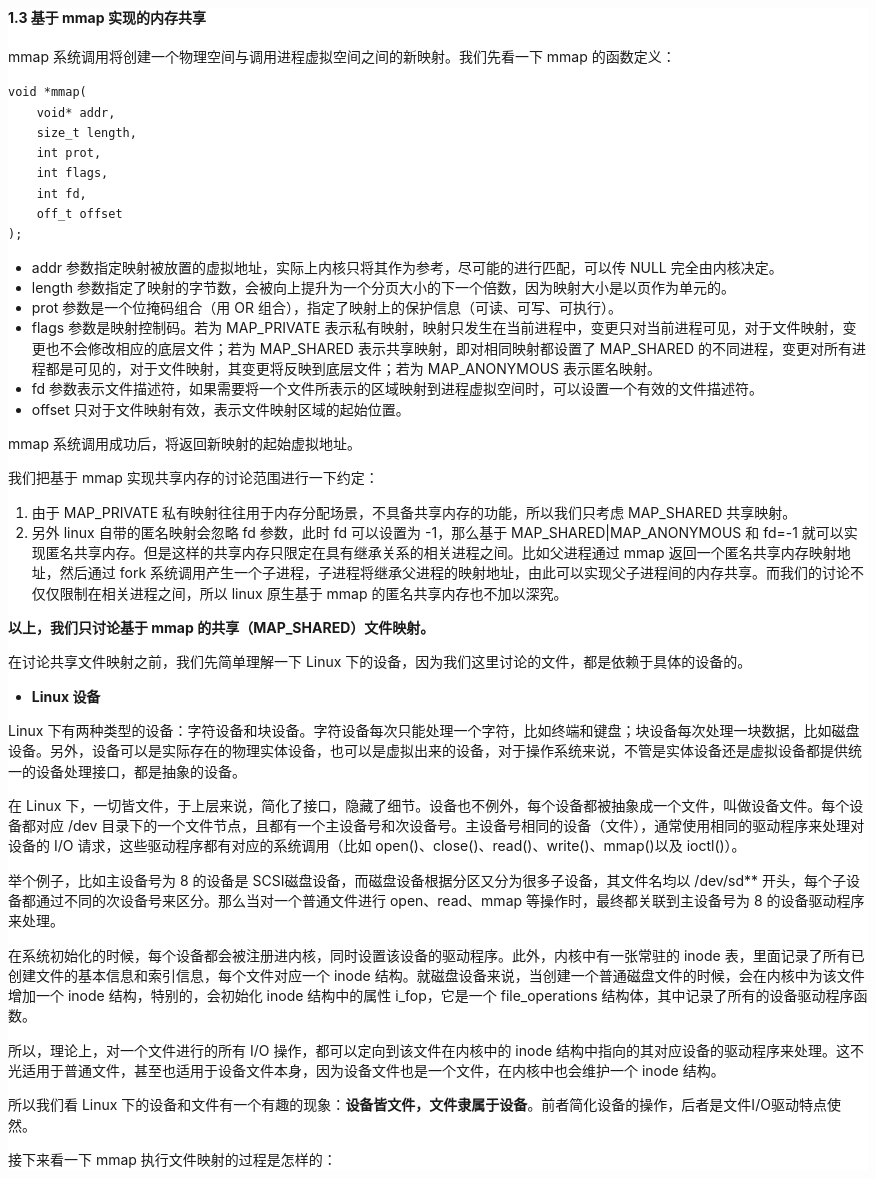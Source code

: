 #### 1.3 基于 mmap 实现的内存共享

mmap 系统调用将创建一个物理空间与调用进程虚拟空间之间的新映射。我们先看一下 mmap 的函数定义：

```
void *mmap(
    void* addr, 
    size_t length, 
    int prot, 
    int flags, 
    int fd, 
    off_t offset
);
```

- addr 参数指定映射被放置的虚拟地址，实际上内核只将其作为参考，尽可能的进行匹配，可以传 NULL 完全由内核决定。
- length 参数指定了映射的字节数，会被向上提升为一个分页大小的下一个倍数，因为映射大小是以页作为单元的。
- prot 参数是一个位掩码组合（用 OR 组合），指定了映射上的保护信息（可读、可写、可执行）。
- flags 参数是映射控制码。若为 MAP_PRIVATE 表示私有映射，映射只发生在当前进程中，变更只对当前进程可见，对于文件映射，变更也不会修改相应的底层文件；若为 MAP_SHARED 表示共享映射，即对相同映射都设置了 MAP_SHARED 的不同进程，变更对所有进程都是可见的，对于文件映射，其变更将反映到底层文件；若为 MAP_ANONYMOUS 表示匿名映射。
- fd 参数表示文件描述符，如果需要将一个文件所表示的区域映射到进程虚拟空间时，可以设置一个有效的文件描述符。
- offset 只对于文件映射有效，表示文件映射区域的起始位置。

mmap 系统调用成功后，将返回新映射的起始虚拟地址。

我们把基于 mmap 实现共享内存的讨论范围进行一下约定：

1. 由于 MAP_PRIVATE 私有映射往往用于内存分配场景，不具备共享内存的功能，所以我们只考虑 MAP_SHARED 共享映射。
2. 另外 linux 自带的匿名映射会忽略 fd 参数，此时 fd 可以设置为 -1，那么基于 MAP_SHARED|MAP_ANONYMOUS 和 fd=-1 就可以实现匿名共享内存。但是这样的共享内存只限定在具有继承关系的相关进程之间。比如父进程通过 mmap 返回一个匿名共享内存映射地址，然后通过 fork 系统调用产生一个子进程，子进程将继承父进程的映射地址，由此可以实现父子进程间的内存共享。而我们的讨论不仅仅限制在相关进程之间，所以 linux 原生基于 mmap 的匿名共享内存也不加以深究。

**以上，我们只讨论基于 mmap 的共享（MAP_SHARED）文件映射。**

在讨论共享文件映射之前，我们先简单理解一下 Linux 下的设备，因为我们这里讨论的文件，都是依赖于具体的设备的。

- **Linux 设备**

Linux 下有两种类型的设备：字符设备和块设备。字符设备每次只能处理一个字符，比如终端和键盘；块设备每次处理一块数据，比如磁盘设备。另外，设备可以是实际存在的物理实体设备，也可以是虚拟出来的设备，对于操作系统来说，不管是实体设备还是虚拟设备都提供统一的设备处理接口，都是抽象的设备。

在 Linux 下，一切皆文件，于上层来说，简化了接口，隐藏了细节。设备也不例外，每个设备都被抽象成一个文件，叫做设备文件。每个设备都对应 /dev 目录下的一个文件节点，且都有一个主设备号和次设备号。主设备号相同的设备（文件），通常使用相同的驱动程序来处理对设备的 I/O 请求，这些驱动程序都有对应的系统调用（比如 open()、close()、read()、write()、mmap()以及 ioctl()）。

举个例子，比如主设备号为 8 的设备是 SCSI磁盘设备，而磁盘设备根据分区又分为很多子设备，其文件名均以 /dev/sd** 开头，每个子设备都通过不同的次设备号来区分。那么当对一个普通文件进行 open、read、mmap 等操作时，最终都关联到主设备号为 8 的设备驱动程序来处理。

在系统初始化的时候，每个设备都会被注册进内核，同时设置该设备的驱动程序。此外，内核中有一张常驻的 inode 表，里面记录了所有已创建文件的基本信息和索引信息，每个文件对应一个 inode 结构。就磁盘设备来说，当创建一个普通磁盘文件的时候，会在内核中为该文件增加一个 inode 结构，特别的，会初始化 inode 结构中的属性 i_fop，它是一个 file_operations 结构体，其中记录了所有的设备驱动程序函数。

所以，理论上，对一个文件进行的所有 I/O 操作，都可以定向到该文件在内核中的 inode 结构中指向的其对应设备的驱动程序来处理。这不光适用于普通文件，甚至也适用于设备文件本身，因为设备文件也是一个文件，在内核中也会维护一个 inode 结构。

所以我们看 Linux 下的设备和文件有一个有趣的现象：**设备皆文件，文件隶属于设备**。前者简化设备的操作，后者是文件I/O驱动特点使然。

接下来看一下 mmap 执行文件映射的过程是怎样的：
